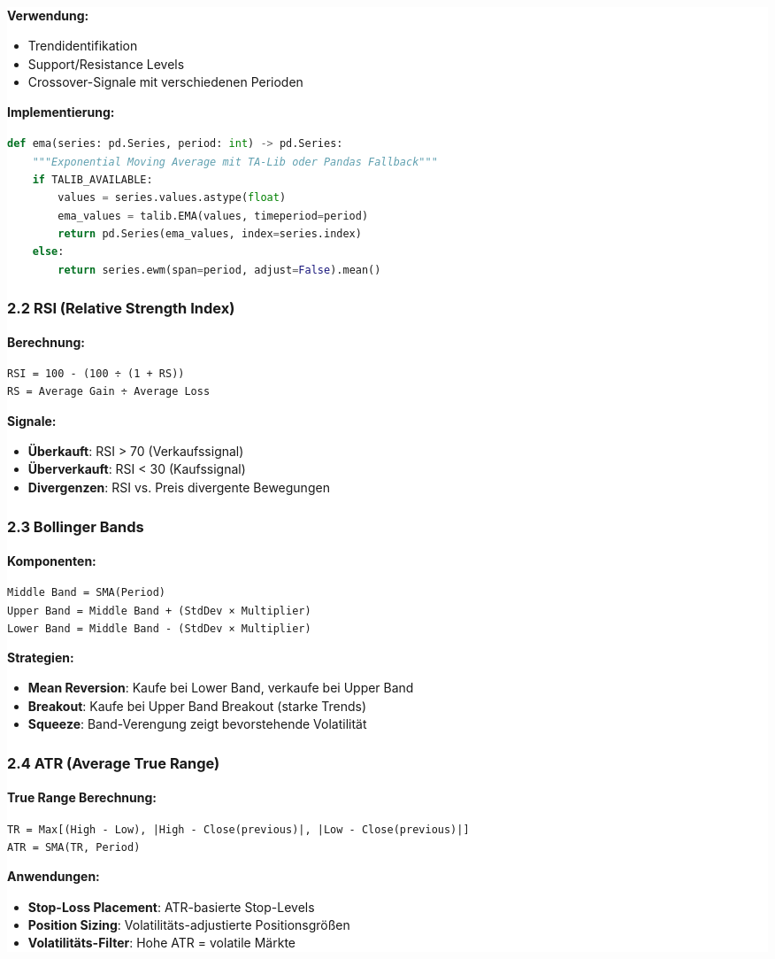 **Verwendung:**
- Trendidentifikation
- Support/Resistance Levels
- Crossover-Signale mit verschiedenen Perioden

**Implementierung:**
```python
def ema(series: pd.Series, period: int) -> pd.Series:
    """Exponential Moving Average mit TA-Lib oder Pandas Fallback"""
    if TALIB_AVAILABLE:
        values = series.values.astype(float)
        ema_values = talib.EMA(values, timeperiod=period)
        return pd.Series(ema_values, index=series.index)
    else:
        return series.ewm(span=period, adjust=False).mean()
```

### 2.2 RSI (Relative Strength Index)

**Berechnung:**
```
RSI = 100 - (100 ÷ (1 + RS))
RS = Average Gain ÷ Average Loss
```

**Signale:**
- **Überkauft**: RSI > 70 (Verkaufssignal)
- **Überverkauft**: RSI < 30 (Kaufssignal)
- **Divergenzen**: RSI vs. Preis divergente Bewegungen

### 2.3 Bollinger Bands

**Komponenten:**
```
Middle Band = SMA(Period)
Upper Band = Middle Band + (StdDev × Multiplier)
Lower Band = Middle Band - (StdDev × Multiplier)
```

**Strategien:**
- **Mean Reversion**: Kaufe bei Lower Band, verkaufe bei Upper Band
- **Breakout**: Kaufe bei Upper Band Breakout (starke Trends)
- **Squeeze**: Band-Verengung zeigt bevorstehende Volatilität

### 2.4 ATR (Average True Range)

**True Range Berechnung:**
```
TR = Max[(High - Low), |High - Close(previous)|, |Low - Close(previous)|]
ATR = SMA(TR, Period)
```

**Anwendungen:**
- **Stop-Loss Placement**: ATR-basierte Stop-Levels
- **Position Sizing**: Volatilitäts-adjustierte Positionsgrößen
- **Volatilitäts-Filter**: Hohe ATR = volatile Märkte

